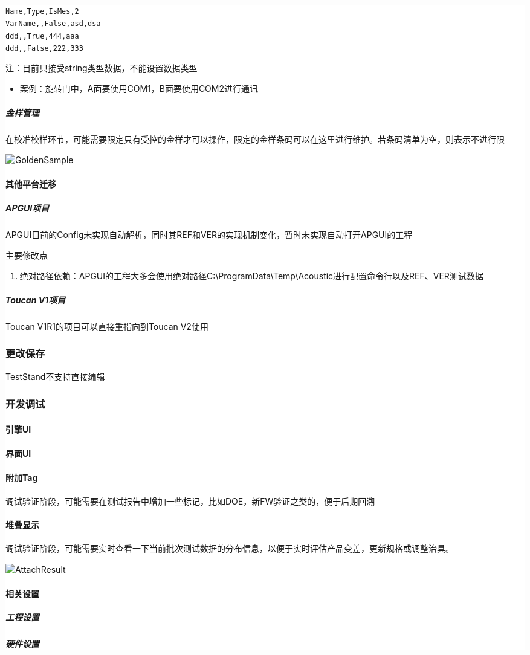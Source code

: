 ```csv
Name,Type,IsMes,2
VarName,,False,asd,dsa
ddd,,True,444,aaa
ddd,,False,222,333
```

注：目前只接受string类型数据，不能设置数据类型

- 案例：旋转门中，A面要使用COM1，B面要使用COM2进行通讯

##### 金样管理

在校准校样环节，可能需要限定只有受控的金样才可以操作，限定的金样条码可以在这里进行维护。若条码清单为空，则表示不进行限

![GoldenSample](./src/GoldenSample.png)

#### 其他平台迁移

##### APGUI项目

APGUI目前的Config未实现自动解析，同时其REF和VER的实现机制变化，暂时未实现自动打开APGUI的工程

主要修改点

1. 绝对路径依赖：APGUI的工程大多会使用绝对路径C:\ProgramData\Temp\Acoustic进行配置命令行以及REF、VER测试数据

##### Toucan V1项目

Toucan V1R1的项目可以直接重指向到Toucan V2使用

### 更改保存

TestStand不支持直接编辑

### 开发调试

#### 引擎UI

#### 界面UI

#### 附加Tag

调试验证阶段，可能需要在测试报告中增加一些标记，比如DOE，新FW验证之类的，便于后期回溯

#### 堆叠显示

调试验证阶段，可能需要实时查看一下当前批次测试数据的分布信息，以便于实时评估产品变差，更新规格或调整治具。

![AttachResult](./src/AttachResult.png)

#### 相关设置

##### 工程设置

##### 硬件设置
